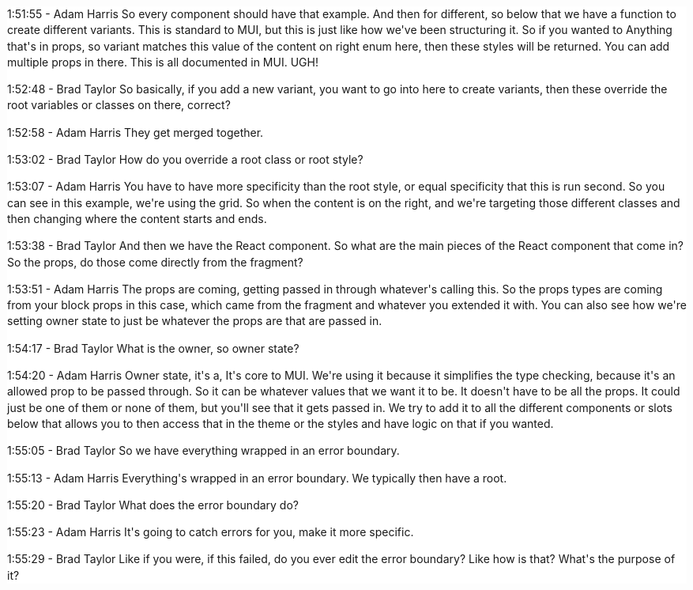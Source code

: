 1:51:55 - Adam Harris 
So every component should have that example. And then for different, so below that we have a function to create different variants. This is standard to MUI, but this is just like how we've been structuring it. So if you wanted to Anything that's in props, so variant matches this value of the content on right enum here, then these styles will be returned. You can add multiple props in there. This is all documented in MUI. UGH!

1:52:48 - Brad Taylor 
So basically, if you add a new variant, you want to go into here to create variants, then these override the root variables or classes on there, correct?

1:52:58 - Adam Harris 
They get merged together.

1:53:02 - Brad Taylor 
How do you override a root class or root style?

1:53:07 - Adam Harris 
You have to have more specificity than the root style, or equal specificity that this is run second. So you can see in this example, we're using the grid. So when the content is on the right, and we're targeting those different classes and then changing where the content starts and ends.

1:53:38 - Brad Taylor 
And then we have the React component. So what are the main pieces of the React component that come in? So the props, do those come directly from the fragment?

1:53:51 - Adam Harris 
The props are coming, getting passed in through whatever's calling this. So the props types are coming from your block props in this case, which came from the fragment and whatever you extended it with. You can also see how we're setting owner state to just be whatever the props are that are passed in.

1:54:17 - Brad Taylor 
What is the owner, so owner state?

1:54:20 - Adam Harris 
Owner state, it's a, It's core to MUI. We're using it because it simplifies the type checking, because it's an allowed prop to be passed through. So it can be whatever values that we want it to be. It doesn't have to be all the props. It could just be one of them or none of them, but you'll see that it gets passed in. We try to add it to all the different components or slots below that allows you to then access that in the theme or the styles and have logic on that if you wanted.

1:55:05 - Brad Taylor 
So we have everything wrapped in an error boundary.

1:55:13 - Adam Harris 
Everything's wrapped in an error boundary. We typically then have a root.

1:55:20 - Brad Taylor 
What does the error boundary do?

1:55:23 - Adam Harris 
It's going to catch errors for you, make it more specific.

1:55:29 - Brad Taylor 
Like if you were, if this failed, do you ever edit the error boundary? Like how is that? What's the purpose of it?
